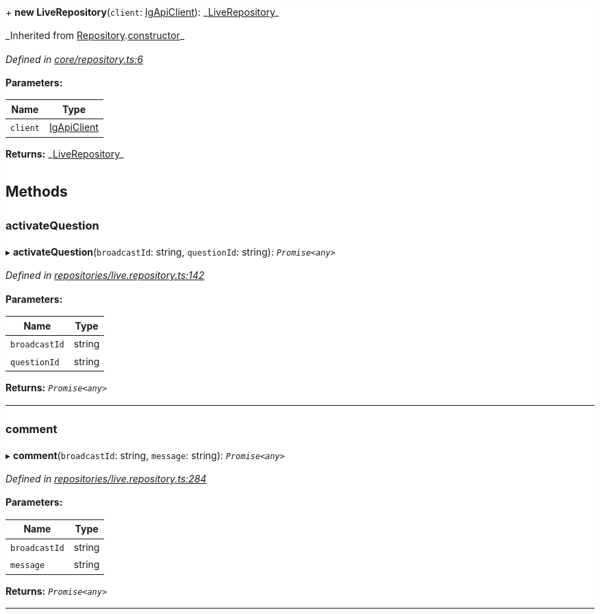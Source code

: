 \+ **new LiveRepository**(`client`: [IgApiClient](_core_client_.igapiclient.md)): _[LiveRepository](\_repositories_live_repository_.liverepository.md)\_

_Inherited from [Repository](\_core_repository_.repository.md).[constructor](_core_repository_.repository.md#constructor)\_

_Defined in [core/repository.ts:6](https://github.com/realinstadude/instagram-private-api/blob/4ae8fec/src/core/repository.ts#L6)_

**Parameters:**

| Name     | Type                                        |
| -------- | ------------------------------------------- |
| `client` | [IgApiClient](_core_client_.igapiclient.md) |

**Returns:** _[LiveRepository](\_repositories_live_repository_.liverepository.md)\_

## Methods

### activateQuestion

▸ **activateQuestion**(`broadcastId`: string, `questionId`: string): _`Promise<any>`_

_Defined in [repositories/live.repository.ts:142](https://github.com/realinstadude/instagram-private-api/blob/4ae8fec/src/repositories/live.repository.ts#L142)_

**Parameters:**

| Name          | Type   |
| ------------- | ------ |
| `broadcastId` | string |
| `questionId`  | string |

**Returns:** _`Promise<any>`_

---

### comment

▸ **comment**(`broadcastId`: string, `message`: string): _`Promise<any>`_

_Defined in [repositories/live.repository.ts:284](https://github.com/realinstadude/instagram-private-api/blob/4ae8fec/src/repositories/live.repository.ts#L284)_

**Parameters:**

| Name          | Type   |
| ------------- | ------ |
| `broadcastId` | string |
| `message`     | string |

**Returns:** _`Promise<any>`_

---

